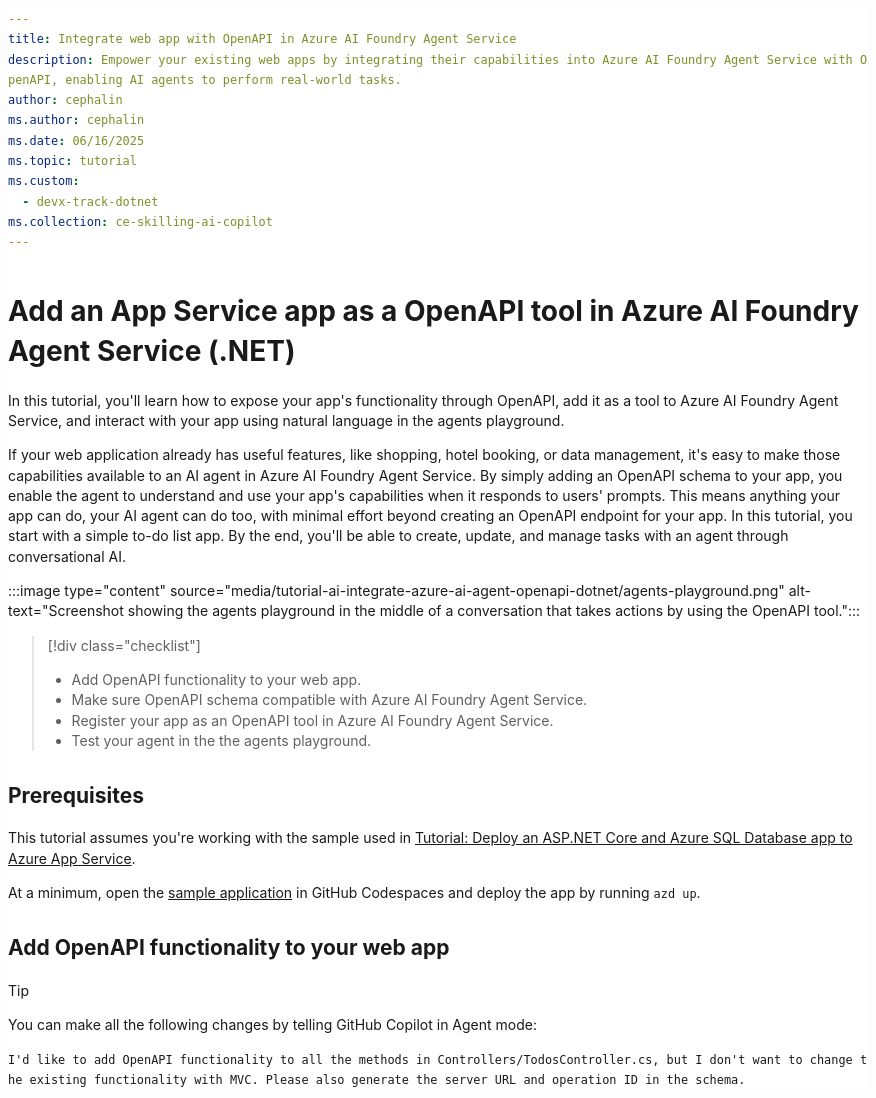 ```yaml
---
title: Integrate web app with OpenAPI in Azure AI Foundry Agent Service
description: Empower your existing web apps by integrating their capabilities into Azure AI Foundry Agent Service with OpenAPI, enabling AI agents to perform real-world tasks.
author: cephalin
ms.author: cephalin
ms.date: 06/16/2025
ms.topic: tutorial
ms.custom:
  - devx-track-dotnet
ms.collection: ce-skilling-ai-copilot
---
```


# Add an App Service app as a OpenAPI tool in Azure AI Foundry Agent Service (.NET)

In this tutorial, you'll learn how to expose your app's functionality through OpenAPI, add it as a tool to Azure AI Foundry Agent Service, and interact with your app using natural language in the agents playground. 

If your web application already has useful features, like shopping, hotel booking, or data management, it's easy to make those capabilities available to an AI agent in Azure AI Foundry Agent Service. By simply adding an OpenAPI schema to your app, you enable the agent to understand and use your app's capabilities when it responds to users' prompts. This means anything your app can do, your AI agent can do too, with minimal effort beyond creating an OpenAPI endpoint for your app. In this tutorial, you start with a simple to-do list app. By the end, you'll be able to create, update, and manage tasks with an agent through conversational AI.

:::image type="content" source="media/tutorial-ai-integrate-azure-ai-agent-openapi-dotnet/agents-playground.png" alt-text="Screenshot showing the agents playground in the middle of a conversation that takes actions by using the OpenAPI tool.":::

> [!div class="checklist"]
> * Add OpenAPI functionality to your web app.
> * Make sure OpenAPI schema compatible with Azure AI Foundry Agent Service.
> * Register your app as an OpenAPI tool in Azure AI Foundry Agent Service.
> * Test your agent in the the agents playground.

## Prerequisites

This tutorial assumes you're working with the sample used in [Tutorial: Deploy an ASP.NET Core and Azure SQL Database app to Azure App Service](tutorial-dotnetcore-sqldb-app.md). 

At a minimum, open the [sample application](https://github.com/Azure-Samples/msdocs-app-service-sqldb-dotnetcore) in GitHub Codespaces and deploy the app by running `azd up`.

## Add OpenAPI functionality to your web app

> [!TIP]
> You can make all the following changes by telling GitHub Copilot in Agent mode:
>
> `I'd like to add OpenAPI functionality to all the methods in Controllers/TodosController.cs, but I don't want to change the existing functionality with MVC. Please also generate the server URL and operation ID in the schema.`
